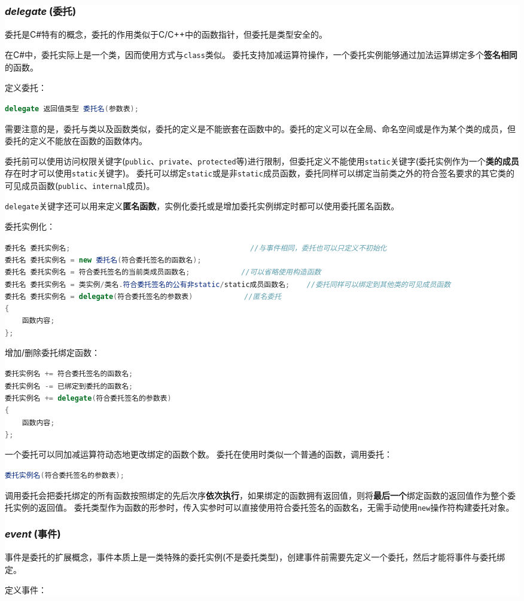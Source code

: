 ### *delegate* (委托)
委托是C#特有的概念，委托的作用类似于C/C++中的函数指针，但委托是类型安全的。

在C#中，委托实际上是一个类，因而使用方式与`class`类似。
委托支持加减运算符操作，一个委托实例能够通过加法运算绑定多个**签名相同**的函数。

定义委托：

```cs
delegate 返回值类型 委托名(参数表);
```

需要注意的是，委托与类以及函数类似，委托的定义是不能嵌套在函数中的。委托的定义可以在全局、命名空间或是作为某个类的成员，但委托的定义不能放在函数的函数体内。

委托前可以使用访问权限关键字(`public`、`private`、`protected`等)进行限制，但委托定义不能使用`static`关键字(委托实例作为一个**类的成员**存在时才可以使用`static`关键字)。
委托可以绑定`static`或是非`static`成员函数，委托同样可以绑定当前类之外的符合签名要求的其它类的可见成员函数(`public`、`internal`成员)。

`delegate`关键字还可以用来定义**匿名函数**，实例化委托或是增加委托实例绑定时都可以使用委托匿名函数。

委托实例化：

```cs
委托名 委托实例名;											//与事件相同，委托也可以只定义不初始化
委托名 委托实例名 = new 委托名(符合委托签名的函数名);
委托名 委托实例名 = 符合委托签名的当前类成员函数名;			//可以省略使用构造函数
委托名 委托实例名 = 类实例/类名.符合委托签名的公有非static/static成员函数名;	//委托同样可以绑定到其他类的可见成员函数
委托名 委托实例名 = delegate(符合委托签名的参数表)			//匿名委托
{
	函数内容;
};
```

增加/删除委托绑定函数：

```cs
委托实例名 += 符合委托签名的函数名;
委托实例名 -= 已绑定到委托的函数名;
委托实例名 += delegate(符合委托签名的参数表)
{
	函数内容;
};
```

一个委托可以同加减运算符动态地更改绑定的函数个数。
委托在使用时类似一个普通的函数，调用委托：

```cs
委托实例名(符合委托签名的参数表);
```

调用委托会把委托绑定的所有函数按照绑定的先后次序**依次执行**，如果绑定的函数拥有返回值，则将**最后一个**绑定函数的返回值作为整个委托实例的返回值。
委托类型作为函数的形参时，传入实参时可以直接使用符合委托签名的函数名，无需手动使用`new`操作符构建委托对象。

### *event* (事件)
事件是委托的扩展概念，事件本质上是一类特殊的委托实例(不是委托类型)，创建事件前需要先定义一个委托，然后才能将事件与委托绑定。

定义事件：
